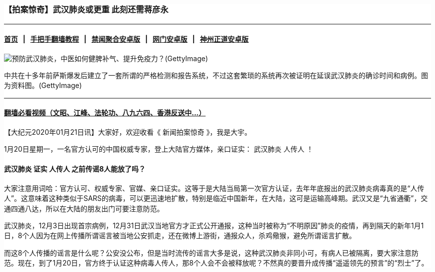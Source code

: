### 【拍案惊奇】武汉肺炎或更重 此刻还需蒋彦永
------------------------

#### [首页](https://github.com/gfw-breaker/banned-news1/blob/master/README.md) &nbsp;&nbsp;|&nbsp;&nbsp; [手把手翻墙教程](https://github.com/gfw-breaker/guides/wiki) &nbsp;&nbsp;|&nbsp;&nbsp; [禁闻聚合安卓版](https://github.com/gfw-breaker/bn-android) &nbsp;&nbsp;|&nbsp;&nbsp; [网门安卓版](https://github.com/oGate2/oGate) &nbsp;&nbsp;|&nbsp;&nbsp; [神州正道安卓版](https://github.com/SzzdOgate/update) 



<div><img alt="预防武汉肺炎，中医如何健脾补气、提升免疫力？(GettyImage)" class="aligncenter wp-post-image" src="http://i.epochtimes.com/assets/uploads/2020/01/wuhan-pneumonia-chinese-medicine3_1586627872-600x359.jpg"/>
<div class="red16 caption">
 <p>
  中共在十多年前萨斯爆发后建立了一套所谓的严格检测和报告系统，不过这套繁琐的系统再次被证明在延误武汉肺炎的确诊时间和病例。图为资料图。(GettyImage)
 </p>
</div>
</div><hr/>

#### [翻墙必看视频（文昭、江峰、法轮功、八九六四、香港反送中...）](https://github.com/gfw-breaker/banned-news1/blob/master/pages/link3.md)

<div><p>
 【大纪元2020年01月21日讯】大家好，欢迎收看《
 <ok href="http://www.epochtimes.com/gb/tag/%E6%96%B0%E9%97%BB%E6%8B%8D%E6%A1%88%E6%83%8A%E5%A5%87.html">
  新闻拍案惊奇
 </ok>
 》，我是大宇。
</p>
<p>
 1月20日星期一，一名官方认可的中国权威专家，登上大陆官方媒体，亲口证实：
 <ok href="http://www.epochtimes.com/gb/tag/%E6%AD%A6%E6%B1%89%E8%82%BA%E7%82%8E.html">
  武汉肺炎
 </ok>
 <ok href="http://www.epochtimes.com/gb/tag/%E4%BA%BA%E4%BC%A0%E4%BA%BA.html">
  人传人
 </ok>
 ！
</p>
<h4>
 <ok href="http://www.epochtimes.com/gb/tag/%E6%AD%A6%E6%B1%89%E8%82%BA%E7%82%8E.html">
  武汉肺炎
 </ok>
 证实
 <ok href="http://www.epochtimes.com/gb/tag/%E4%BA%BA%E4%BC%A0%E4%BA%BA.html">
  人传人
 </ok>
 之前传谣8人能放了吗？
</h4>
<p>
 大家注意用词哈：官方认可、权威专家、官媒、亲口证实。这等于是大陆当局第一次官方认证，去年年底报出的武汉肺炎病毒真的是“人传人”。这意味着这种类似于SARS的病毒，可以更迅速地扩散，特别是临近中国新年，在大陆，这可是运输高峰期。武汉又是“九省通衢”，交通四通八达，所以在大陆的朋友出门可要注意防范。
</p>
<p>
 武汉肺炎，12月3日出现首宗病例，12月31日武汉当地官方才正式公开通报，这种当时被称为“不明原因”肺炎的疫情，再到隔天的新年1月1日，8个人因为在网上传播所谓谣言被当地公安抓走，还在微博上游街，通报众人，杀鸡儆猴，避免所谓谣言扩散。
</p>
<p>
 而这8个人传播的谣言是什么呢？公安没公布，但是当时流传的谣言大多是说，这种武汉肺炎非同小可，有病人已被隔离，要大家注意防范。现在，到了1月20日，官方终于认证这种病毒人传人，那8个人会不会被释放呢？不然真的要晋升成传播“遥遥领先的预言”的“烈士”了。
</p>